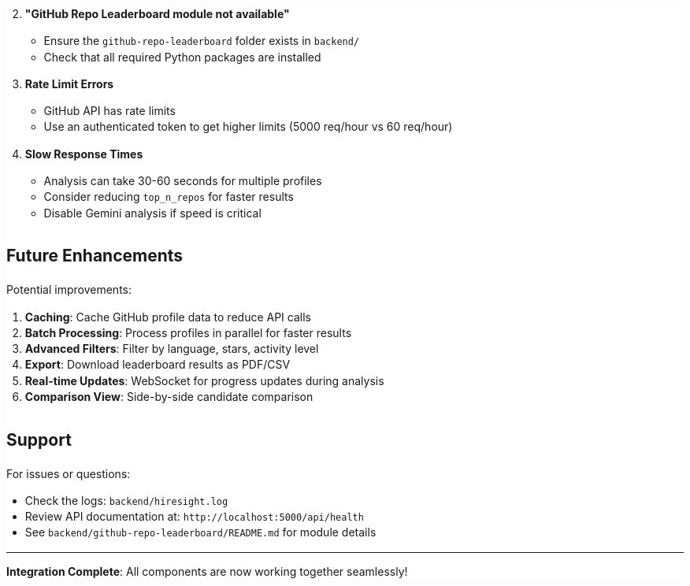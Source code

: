 2. **"GitHub Repo Leaderboard module not available"**
   - Ensure the `github-repo-leaderboard` folder exists in `backend/`
   - Check that all required Python packages are installed

3. **Rate Limit Errors**
   - GitHub API has rate limits
   - Use an authenticated token to get higher limits (5000 req/hour vs 60 req/hour)

4. **Slow Response Times**
   - Analysis can take 30-60 seconds for multiple profiles
   - Consider reducing `top_n_repos` for faster results
   - Disable Gemini analysis if speed is critical

## Future Enhancements

Potential improvements:

1. **Caching**: Cache GitHub profile data to reduce API calls
2. **Batch Processing**: Process profiles in parallel for faster results
3. **Advanced Filters**: Filter by language, stars, activity level
4. **Export**: Download leaderboard results as PDF/CSV
5. **Real-time Updates**: WebSocket for progress updates during analysis
6. **Comparison View**: Side-by-side candidate comparison

## Support

For issues or questions:
- Check the logs: `backend/hiresight.log`
- Review API documentation at: `http://localhost:5000/api/health`
- See `backend/github-repo-leaderboard/README.md` for module details

---

**Integration Complete**: All components are now working together seamlessly!
